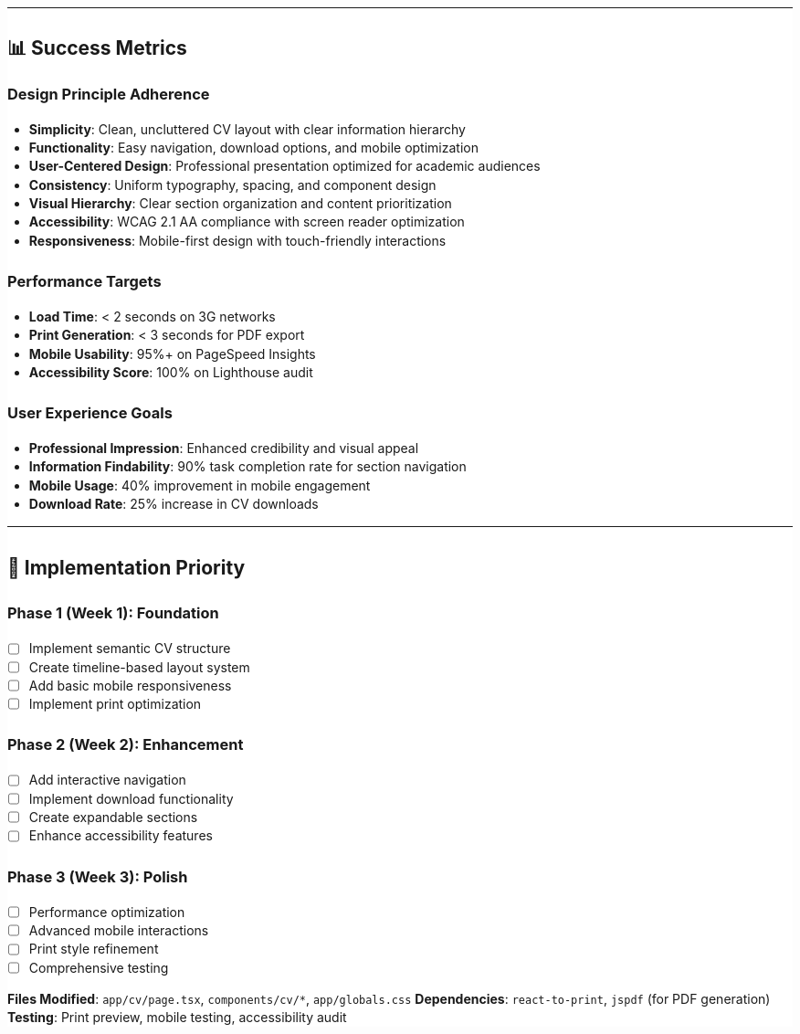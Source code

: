 ```css
```

---

## 📊 Success Metrics

### Design Principle Adherence
- **Simplicity**: Clean, uncluttered CV layout with clear information hierarchy
- **Functionality**: Easy navigation, download options, and mobile optimization
- **User-Centered Design**: Professional presentation optimized for academic audiences
- **Consistency**: Uniform typography, spacing, and component design
- **Visual Hierarchy**: Clear section organization and content prioritization
- **Accessibility**: WCAG 2.1 AA compliance with screen reader optimization
- **Responsiveness**: Mobile-first design with touch-friendly interactions

### Performance Targets
- **Load Time**: < 2 seconds on 3G networks
- **Print Generation**: < 3 seconds for PDF export
- **Mobile Usability**: 95%+ on PageSpeed Insights
- **Accessibility Score**: 100% on Lighthouse audit

### User Experience Goals
- **Professional Impression**: Enhanced credibility and visual appeal
- **Information Findability**: 90% task completion rate for section navigation
- **Mobile Usage**: 40% improvement in mobile engagement
- **Download Rate**: 25% increase in CV downloads

---

## 🏁 Implementation Priority

### Phase 1 (Week 1): Foundation
- [ ] Implement semantic CV structure
- [ ] Create timeline-based layout system
- [ ] Add basic mobile responsiveness
- [ ] Implement print optimization

### Phase 2 (Week 2): Enhancement
- [ ] Add interactive navigation
- [ ] Implement download functionality
- [ ] Create expandable sections
- [ ] Enhance accessibility features

### Phase 3 (Week 3): Polish
- [ ] Performance optimization
- [ ] Advanced mobile interactions
- [ ] Print style refinement
- [ ] Comprehensive testing

**Files Modified**: `app/cv/page.tsx`, `components/cv/*`, `app/globals.css`
**Dependencies**: `react-to-print`, `jspdf` (for PDF generation)
**Testing**: Print preview, mobile testing, accessibility audit 